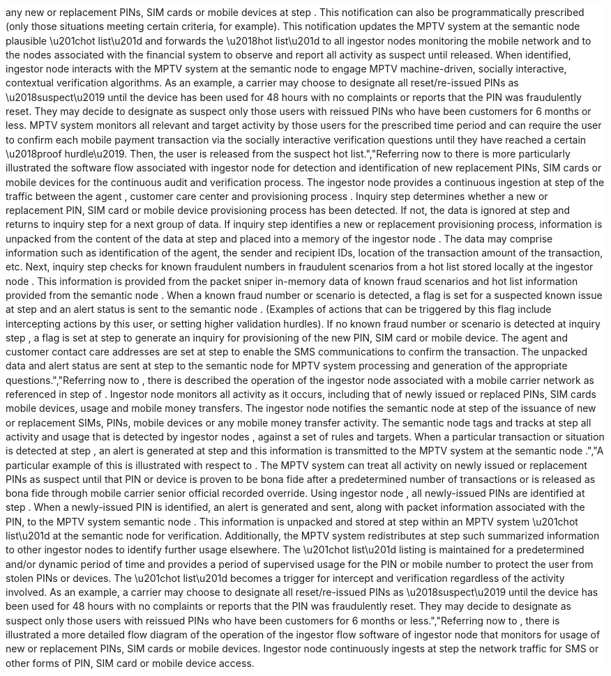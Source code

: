 any new or replacement PINs, SIM cards or mobile devices at step . This notification can also be programmatically prescribed (only those situations meeting certain criteria, for example). This notification updates the MPTV system  at the semantic node  plausible \u201chot list\u201d and forwards the \u2018hot list\u201d to all ingestor nodes  monitoring the mobile network and to the nodes  associated with the financial system  to observe and report all activity as suspect until released. When identified, ingestor node  interacts with the MPTV system  at the semantic node  to engage MPTV machine-driven, socially interactive, contextual verification algorithms. As an example, a carrier may choose to designate all reset\/re-issued PINs as \u2018suspect\u2019 until the device has been used for 48 hours with no complaints or reports that the PIN was fraudulently reset. They may decide to designate as suspect only those users with reissued PINs who have been customers for 6 months or less. MPTV system  monitors all relevant and target activity by those users for the prescribed time period and can require the user to confirm each mobile payment transaction via the socially interactive verification questions until they have reached a certain \u2018proof hurdle\u2019. Then, the user is released from the suspect hot list.","Referring now to  there is more particularly illustrated the software flow associated with ingestor node  for detection and identification of new replacement PINs, SIM cards or mobile devices for the continuous audit and verification process. The ingestor node  provides a continuous ingestion at step  of the traffic between the agent , customer care center  and provisioning process . Inquiry step  determines whether a new or replacement PIN, SIM card or mobile device provisioning process has been detected. If not, the data is ignored at step  and returns to inquiry step  for a next group of data. If inquiry step  identifies a new or replacement provisioning process, information is unpacked from the content of the data at step  and placed into a memory of the ingestor node . The data may comprise information such as identification of the agent, the sender and recipient IDs, location of the transaction amount of the transaction, etc. Next, inquiry step  checks for known fraudulent numbers in fraudulent scenarios from a hot list stored locally at the ingestor node . This information is provided from the packet sniper in-memory data of known fraud scenarios and hot list information  provided from the semantic node . When a known fraud number or scenario is detected, a flag is set for a suspected known issue at step  and an alert status is sent to the semantic node . (Examples of actions that can be triggered by this flag include intercepting actions by this user, or setting higher validation hurdles). If no known fraud number or scenario is detected at inquiry step , a flag is set at step  to generate an inquiry for provisioning of the new PIN, SIM card or mobile device. The agent and customer contact care addresses are set at step  to enable the SMS communications to confirm the transaction. The unpacked data and alert status are sent at step  to the semantic node for MPTV system processing and generation of the appropriate questions.","Referring now to , there is described the operation of the ingestor node  associated with a mobile carrier network  as referenced in step  of . Ingestor node  monitors all activity as it occurs, including that of newly issued or replaced PINs, SIM cards mobile devices, usage and mobile money transfers. The ingestor node  notifies the semantic node at step  of the issuance of new or replacement SIMs, PINs, mobile devices or any mobile money transfer activity. The semantic node  tags and tracks at step  all activity and usage that is detected by ingestor nodes ,  against a set of rules and targets. When a particular transaction or situation is detected at step , an alert is generated at step  and this information is transmitted to the MPTV system  at the semantic node .","A particular example of this is illustrated with respect to . The MPTV system can treat all activity on newly issued or replacement PINs as suspect until that PIN or device is proven to be bona fide after a predetermined number of transactions or is released as bona fide through mobile carrier senior official recorded override. Using ingestor node , all newly-issued PINs are identified at step . When a newly-issued PIN is identified, an alert  is generated and sent, along with packet information associated with the PIN, to the MPTV system semantic node . This information is unpacked and stored at step  within an MPTV system \u201chot list\u201d at the semantic node  for verification. Additionally, the MPTV system  redistributes at step  such summarized information to other ingestor nodes to identify further usage elsewhere. The \u201chot list\u201d listing is maintained for a predetermined and\/or dynamic period of time  and provides a period of supervised usage for the PIN or mobile number to protect the user from stolen PINs or devices. The \u201chot list\u201d becomes a trigger for intercept and verification regardless of the activity involved. As an example, a carrier may choose to designate all reset\/re-issued PINs as \u2018suspect\u2019 until the device has been used for 48 hours with no complaints or reports that the PIN was fraudulently reset. They may decide to designate as suspect only those users with reissued PINs who have been customers for 6 months or less.","Referring now to , there is illustrated a more detailed flow diagram of the operation of the ingestor flow software of ingestor node  that monitors for usage of new or replacement PINs, SIM cards or mobile devices. Ingestor node  continuously ingests at step  the network traffic for SMS or other forms of PIN, SIM card or mobile device access.